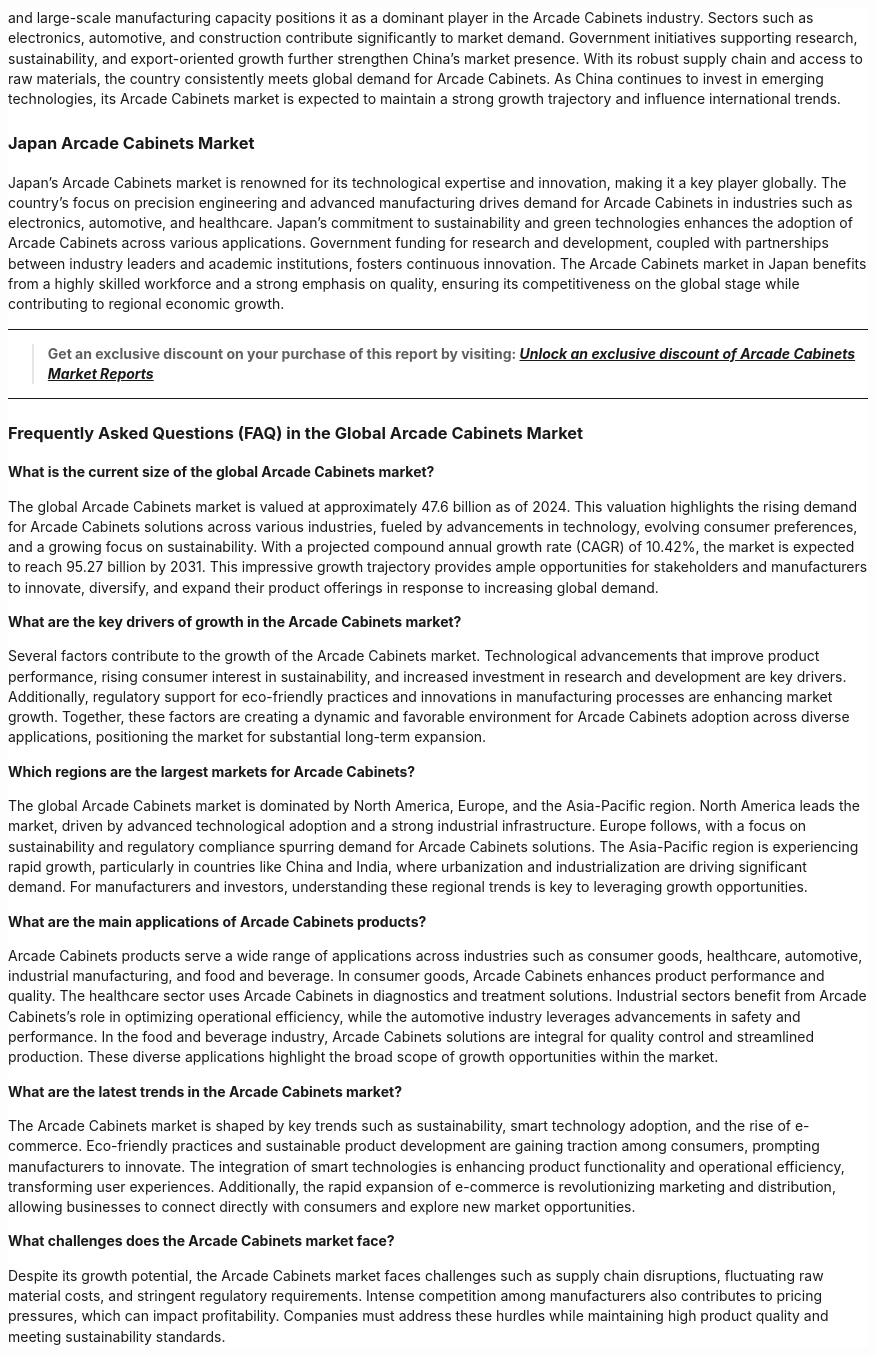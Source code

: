 and large-scale manufacturing capacity positions it as a dominant player in the Arcade Cabinets industry. Sectors such as electronics, automotive, and construction contribute significantly to market demand. Government initiatives supporting research, sustainability, and export-oriented growth further strengthen China&rsquo;s market presence. With its robust supply chain and access to raw materials, the country consistently meets global demand for Arcade Cabinets. As China continues to invest in emerging technologies, its Arcade Cabinets market is expected to maintain a strong growth trajectory and influence international trends.</p><h3>Japan Arcade Cabinets Market</h3><p>Japan&rsquo;s Arcade Cabinets market is renowned for its technological expertise and innovation, making it a key player globally. The country&rsquo;s focus on precision engineering and advanced manufacturing drives demand for Arcade Cabinets in industries such as electronics, automotive, and healthcare. Japan&rsquo;s commitment to sustainability and green technologies enhances the adoption of Arcade Cabinets across various applications. Government funding for research and development, coupled with partnerships between industry leaders and academic institutions, fosters continuous innovation. The Arcade Cabinets market in Japan benefits from a highly skilled workforce and a strong emphasis on quality, ensuring its competitiveness on the global stage while contributing to regional economic growth.</p><hr /><blockquote><p><strong>Get an exclusive discount on your purchase of this report by visiting: <em><a href="://marketresearchpulse.com/ask-for-discount/106266?utm_source=Github&amp;utm_medium=019">Unlock an exclusive discount of Arcade Cabinets Market Reports</a></em>&nbsp;</strong></p></blockquote><hr /><h3>Frequently Asked Questions (FAQ) in the Global Arcade Cabinets Market</h3><p><strong>What is the current size of the global Arcade Cabinets market?</strong></p><p>The global Arcade Cabinets market is valued at approximately 47.6 billion as of 2024. This valuation highlights the rising demand for Arcade Cabinets solutions across various industries, fueled by advancements in technology, evolving consumer preferences, and a growing focus on sustainability. With a projected compound annual growth rate (CAGR) of 10.42%, the market is expected to reach 95.27 billion by 2031. This impressive growth trajectory provides ample opportunities for stakeholders and manufacturers to innovate, diversify, and expand their product offerings in response to increasing global demand.</p><p><strong>What are the key drivers of growth in the Arcade Cabinets market?</strong></p><p>Several factors contribute to the growth of the Arcade Cabinets market. Technological advancements that improve product performance, rising consumer interest in sustainability, and increased investment in research and development are key drivers. Additionally, regulatory support for eco-friendly practices and innovations in manufacturing processes are enhancing market growth. Together, these factors are creating a dynamic and favorable environment for Arcade Cabinets adoption across diverse applications, positioning the market for substantial long-term expansion.</p><p><strong>Which regions are the largest markets for Arcade Cabinets?</strong></p><p>The global Arcade Cabinets market is dominated by North America, Europe, and the Asia-Pacific region. North America leads the market, driven by advanced technological adoption and a strong industrial infrastructure. Europe follows, with a focus on sustainability and regulatory compliance spurring demand for Arcade Cabinets solutions. The Asia-Pacific region is experiencing rapid growth, particularly in countries like China and India, where urbanization and industrialization are driving significant demand. For manufacturers and investors, understanding these regional trends is key to leveraging growth opportunities.</p><p><strong>What are the main applications of Arcade Cabinets products?</strong></p><p>Arcade Cabinets products serve a wide range of applications across industries such as consumer goods, healthcare, automotive, industrial manufacturing, and food and beverage. In consumer goods, Arcade Cabinets enhances product performance and quality. The healthcare sector uses Arcade Cabinets in diagnostics and treatment solutions. Industrial sectors benefit from Arcade Cabinets&rsquo;s role in optimizing operational efficiency, while the automotive industry leverages advancements in safety and performance. In the food and beverage industry, Arcade Cabinets solutions are integral for quality control and streamlined production. These diverse applications highlight the broad scope of growth opportunities within the market.</p><p><strong>What are the latest trends in the Arcade Cabinets market?</strong></p><p>The Arcade Cabinets market is shaped by key trends such as sustainability, smart technology adoption, and the rise of e-commerce. Eco-friendly practices and sustainable product development are gaining traction among consumers, prompting manufacturers to innovate. The integration of smart technologies is enhancing product functionality and operational efficiency, transforming user experiences. Additionally, the rapid expansion of e-commerce is revolutionizing marketing and distribution, allowing businesses to connect directly with consumers and explore new market opportunities.</p><p><strong>What challenges does the Arcade Cabinets market face?</strong></p><p>Despite its growth potential, the Arcade Cabinets market faces challenges such as supply chain disruptions, fluctuating raw material costs, and stringent regulatory requirements. Intense competition among manufacturers also contributes to pricing pressures, which can impact profitability. Companies must address these hurdles while maintaining high product quality and meeting sustainability standards.